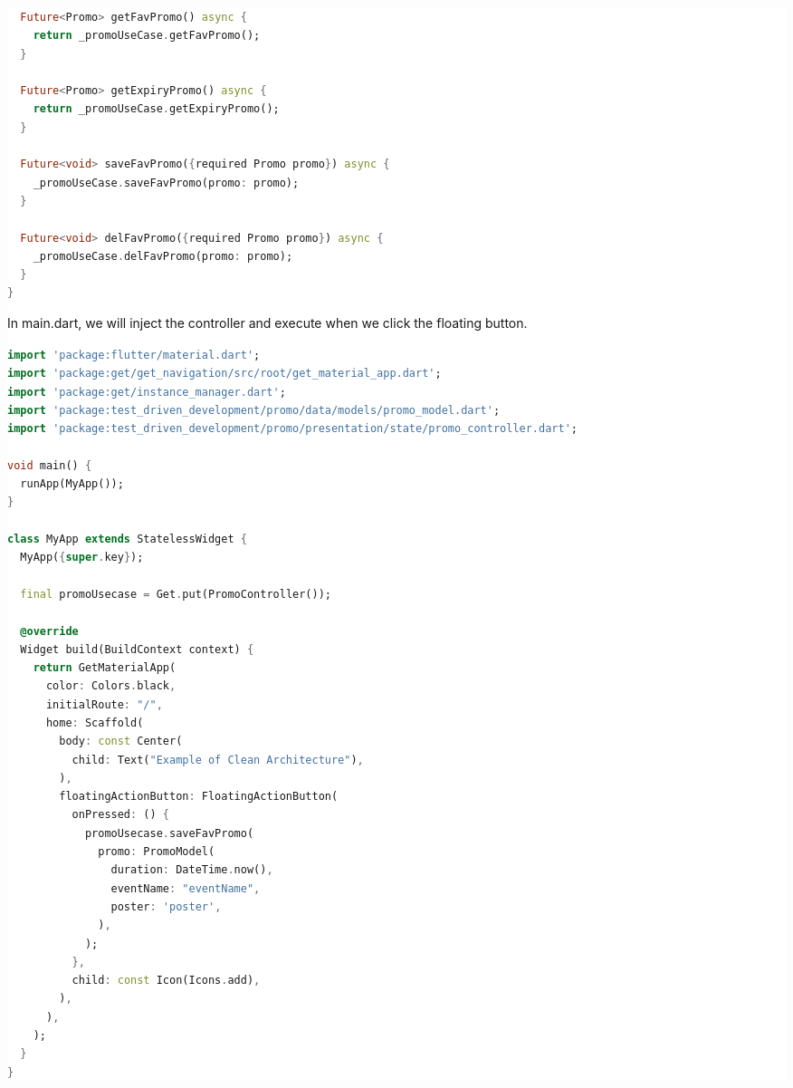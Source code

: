 ```dart
  Future<Promo> getFavPromo() async {
    return _promoUseCase.getFavPromo();
  }

  Future<Promo> getExpiryPromo() async {
    return _promoUseCase.getExpiryPromo();
  }

  Future<void> saveFavPromo({required Promo promo}) async {
    _promoUseCase.saveFavPromo(promo: promo);
  }

  Future<void> delFavPromo({required Promo promo}) async {
    _promoUseCase.delFavPromo(promo: promo);
  }
}

```

In main.dart, we will inject the controller and execute when we click the floating button.

```dart
import 'package:flutter/material.dart';
import 'package:get/get_navigation/src/root/get_material_app.dart';
import 'package:get/instance_manager.dart';
import 'package:test_driven_development/promo/data/models/promo_model.dart';
import 'package:test_driven_development/promo/presentation/state/promo_controller.dart';

void main() {
  runApp(MyApp());
}

class MyApp extends StatelessWidget {
  MyApp({super.key});

  final promoUsecase = Get.put(PromoController());

  @override
  Widget build(BuildContext context) {
    return GetMaterialApp(
      color: Colors.black,
      initialRoute: "/",
      home: Scaffold(
        body: const Center(
          child: Text("Example of Clean Architecture"),
        ),
        floatingActionButton: FloatingActionButton(
          onPressed: () {
            promoUsecase.saveFavPromo(
              promo: PromoModel(
                duration: DateTime.now(),
                eventName: "eventName",
                poster: 'poster',
              ),
            );
          },
          child: const Icon(Icons.add),
        ),
      ),
    );
  }
}

```
